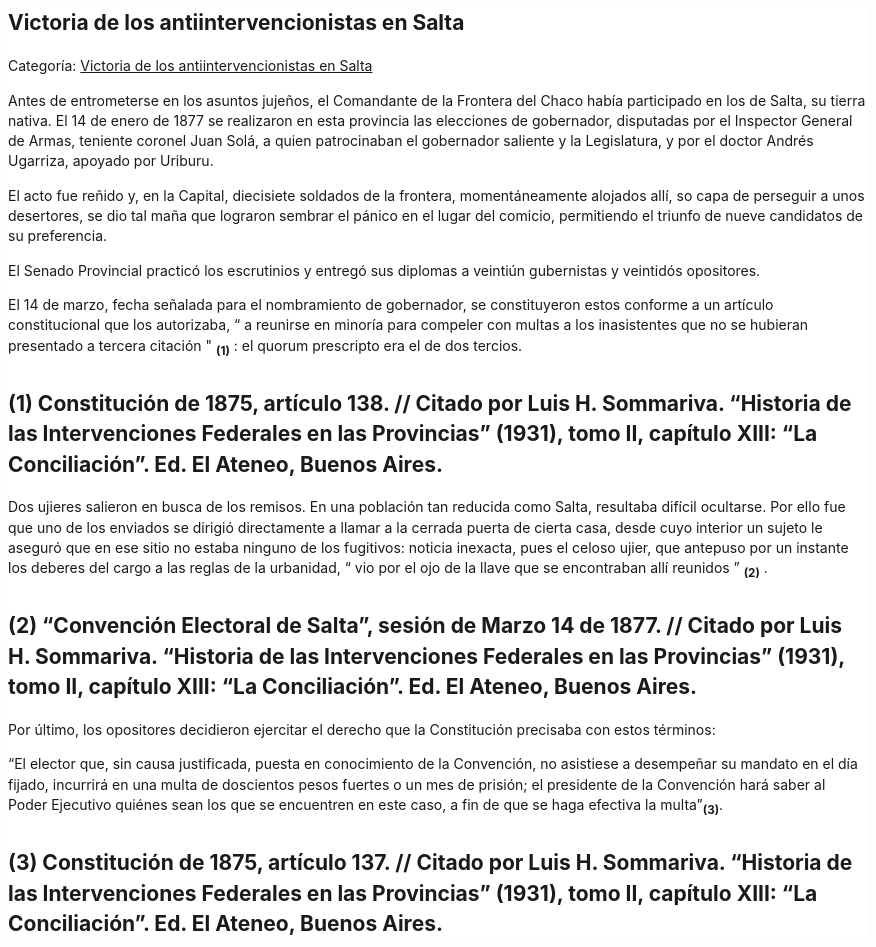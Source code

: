 ## Victoria de los antiintervencionistas en Salta

Categoría: [Victoria de los antiintervencionistas en Salta](http://descubrircorrientes.com.ar/2012/index.php/4685-corrientes-en-la-familia-argentina-1870-a-la-actualidad/tiempos-de-guerra-civil-1877-1880/nicolas-avellaneda-4to-presidente-de-la-nacion/victoria-de-los-antiintervencionistas-en-salta)

Antes de entrometerse en los asuntos jujeños, el Comandante de la Frontera del Chaco había participado en los de Salta, su tierra nativa. El 14 de enero de 1877 se realizaron en esta provincia las elecciones de gobernador, disputadas por el Inspector General de Armas, teniente coronel Juan Solá, a quien patrocinaban el gobernador saliente y la Legislatura, y por el doctor Andrés Ugarriza, apoyado por Uriburu.

El acto fue reñido y, en la Capital, diecisiete soldados de la frontera, momentáneamente alojados allí, so capa de perseguir a unos desertores, se dio tal maña que lograron sembrar el pánico en el lugar del comicio, permitiendo el triunfo de nueve candidatos de su preferencia.

El Senado Provincial practicó los escrutinios y entregó sus diplomas a veintiún gubernistas y veintidós opositores.

El 14 de marzo, fecha señalada para el nombramiento de gobernador, se constituyeron estos conforme a un artículo constitucional que los autorizaba, “ a reunirse en minoría para compeler con multas a los inasistentes que no se hubieran presentado a tercera citación " <sub><strong><span><span>(1)</span></span></strong></sub> : el quorum prescripto era el de dos tercios.

## **(1) Constitución de 1875, artículo 138. // Citado por Luis H. Sommariva. “Historia de las Intervenciones Federales en las Provincias” (1931), tomo II, capítulo XIII: “La Conciliación”. Ed. El Ateneo, Buenos Aires.**

Dos ujieres salieron en busca de los remisos. En una población tan reducida como Salta, resultaba difícil ocultarse. Por ello fue que uno de los enviados se dirigió directamente a llamar a la cerrada puerta de cierta casa, desde cuyo interior un sujeto le aseguró que en ese sitio no estaba ninguno de los fugitivos: noticia inexacta, pues el celoso ujier, que antepuso por un instante los deberes del cargo a las reglas de la urbanidad, “ vio por el ojo de la llave que se encontraban allí reunidos ” <sub><strong><span><span>(2)</span></span></strong></sub> .

## **(2) “Convención Electoral de Salta”, sesión de Marzo 14 de 1877. // Citado por Luis H. Sommariva. “Historia de las Intervenciones Federales en las Provincias” (1931), tomo II, capítulo XIII: “La Conciliación”. Ed. El Ateneo, Buenos Aires.**

Por último, los opositores decidieron ejercitar el derecho que la Constitución precisaba con estos términos:

“El elector que, sin causa justificada, puesta en conocimiento de la Convención, no asistiese a desempeñar su mandato en el día fijado, incurrirá en una multa de doscientos pesos fuertes o un mes de prisión; el presidente de la Convención hará saber al Poder Ejecutivo quiénes sean los que se encuentren en este caso, a fin de que se haga efectiva la multa”<sub><strong>(3)</strong></sub>.

## **(3) Constitución de 1875, artículo 137. // Citado por Luis H. Sommariva. “Historia de las Intervenciones Federales en las Provincias” (1931), tomo II, capítulo XIII: “La Conciliación”. Ed. El Ateneo, Buenos Aires.**
